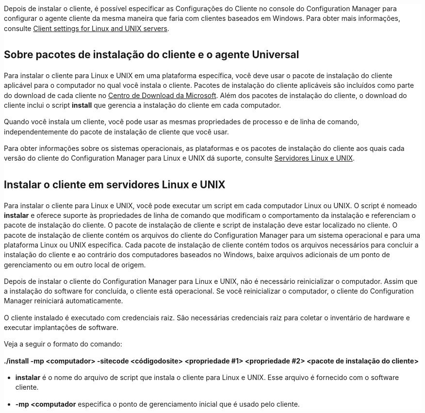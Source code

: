  Depois de instalar o cliente, é possível especificar as Configurações do Cliente no console do Configuration Manager para configurar o agente cliente da mesma maneira que faria com clientes baseados em Windows. Para obter mais informações, consulte  [Client settings for Linux and UNIX servers](../../../core/clients/manage/manage-clients-for-linux-and-unix-servers.md#BKMK_ClientSettingsforLnU).  

##  <a name="a-namebkmkaboutinstallpackagesa-about-client-installation-packages-and-the-universal-agent"></a><a name="BKMK_AboutInstallPackages"></a> Sobre pacotes de instalação do cliente e o agente Universal  
 Para instalar o cliente para Linux e UNIX em uma plataforma específica, você deve usar o pacote de instalação do cliente aplicável para o computador no qual você instala o cliente. Pacotes de instalação do cliente aplicáveis são incluídos como parte do download de cada cliente no [Centro de Download da Microsoft](http://go.microsoft.com/fwlink/?LinkID=525184). Além dos pacotes de instalação do cliente, o download do cliente inclui o script **install** que gerencia a instalação do cliente em cada computador.  

 Quando você instala um cliente, você pode usar as mesmas propriedades de processo e de linha de comando, independentemente do pacote de instalação de cliente que você usar.  

 Para obter informações sobre os sistemas operacionais, as plataformas e os pacotes de instalação do cliente aos quais cada versão do cliente do Configuration Manager para Linux e UNIX dá suporte, consulte [Servidores Linux e UNIX](../../plan-design/configs/supported-operating-systems-for-clients-and-devices.md#bkmk_LinuxOS).  

##  <a name="a-namebkmkinstalllnuclienta-install-the-client-on-linux-and-unix-servers"></a><a name="BKMK_InstallLnUClient"></a> Instalar o cliente em servidores Linux e UNIX  
 Para instalar o cliente para Linux e UNIX, você pode executar um script em cada computador Linux ou UNIX. O script é nomeado **instalar** e oferece suporte às propriedades de linha de comando que modificam o comportamento da instalação e referenciam o pacote de instalação do cliente. O pacote de instalação de cliente e script de instalação deve estar localizado no cliente. O pacote de instalação de cliente contém os arquivos do cliente do Configuration Manager para um sistema operacional e para uma plataforma Linux ou UNIX específica.
Cada pacote de instalação de cliente contém todos os arquivos necessários para concluir a instalação do cliente e ao contrário dos computadores baseados no Windows, baixe arquivos adicionais de um ponto de gerenciamento ou em outro local de origem.  

 Depois de instalar o cliente do Configuration Manager para Linux e UNIX, não é necessário reinicializar o computador. Assim que a instalação do software for concluída, o cliente está operacional. Se você reinicializar o computador, o cliente do Configuration Manager reiniciará automaticamente.  

 O cliente instalado é executado com credenciais raiz. São necessárias credenciais raiz para coletar o inventário de hardware e executar implantações de software.  

 Veja a seguir o formato do comando:  

 **./install -mp &lt;computador\> -sitecode &lt;códigodosite\> &lt;propriedade #1> &lt;propriedade #2> &lt;pacote de instalação do cliente\>**  

-   **instalar** é o nome do arquivo de script que instala o cliente para Linux e UNIX. Esse arquivo é fornecido com o software cliente.  

-   **-mp &lt;computador** especifica o ponto de gerenciamento inicial que é usado pelo cliente.  
